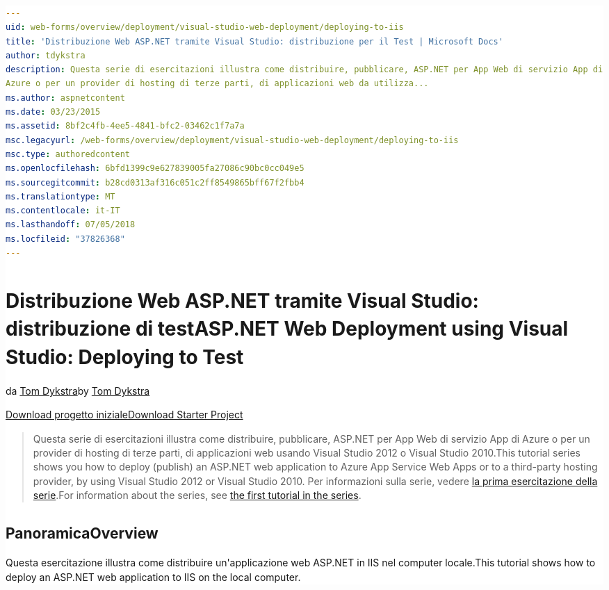 ```yaml
---
uid: web-forms/overview/deployment/visual-studio-web-deployment/deploying-to-iis
title: 'Distribuzione Web ASP.NET tramite Visual Studio: distribuzione per il Test | Microsoft Docs'
author: tdykstra
description: Questa serie di esercitazioni illustra come distribuire, pubblicare, ASP.NET per App Web di servizio App di Azure o per un provider di hosting di terze parti, di applicazioni web da utilizza...
ms.author: aspnetcontent
ms.date: 03/23/2015
ms.assetid: 8bf2c4fb-4ee5-4841-bfc2-03462c1f7a7a
msc.legacyurl: /web-forms/overview/deployment/visual-studio-web-deployment/deploying-to-iis
msc.type: authoredcontent
ms.openlocfilehash: 6bfd1399c9e627839005fa27086c90bc0cc049e5
ms.sourcegitcommit: b28cd0313af316c051c2ff8549865bff67f2fbb4
ms.translationtype: MT
ms.contentlocale: it-IT
ms.lasthandoff: 07/05/2018
ms.locfileid: "37826368"
---
```

<a name="aspnet-web-deployment-using-visual-studio-deploying-to-test"></a><span data-ttu-id="81a7c-103">Distribuzione Web ASP.NET tramite Visual Studio: distribuzione di test</span><span class="sxs-lookup"><span data-stu-id="81a7c-103">ASP.NET Web Deployment using Visual Studio: Deploying to Test</span></span>
====================
<span data-ttu-id="81a7c-104">da [Tom Dykstra](https://github.com/tdykstra)</span><span class="sxs-lookup"><span data-stu-id="81a7c-104">by [Tom Dykstra](https://github.com/tdykstra)</span></span>

[<span data-ttu-id="81a7c-105">Download progetto iniziale</span><span class="sxs-lookup"><span data-stu-id="81a7c-105">Download Starter Project</span></span>](http://go.microsoft.com/fwlink/p/?LinkId=282627)

> <span data-ttu-id="81a7c-106">Questa serie di esercitazioni illustra come distribuire, pubblicare, ASP.NET per App Web di servizio App di Azure o per un provider di hosting di terze parti, di applicazioni web usando Visual Studio 2012 o Visual Studio 2010.</span><span class="sxs-lookup"><span data-stu-id="81a7c-106">This tutorial series shows you how to deploy (publish) an ASP.NET web application to Azure App Service Web Apps or to a third-party hosting provider, by using Visual Studio 2012 or Visual Studio 2010.</span></span> <span data-ttu-id="81a7c-107">Per informazioni sulla serie, vedere [la prima esercitazione della serie](introduction.md).</span><span class="sxs-lookup"><span data-stu-id="81a7c-107">For information about the series, see [the first tutorial in the series](introduction.md).</span></span>


## <a name="overview"></a><span data-ttu-id="81a7c-108">Panoramica</span><span class="sxs-lookup"><span data-stu-id="81a7c-108">Overview</span></span>

<span data-ttu-id="81a7c-109">Questa esercitazione illustra come distribuire un'applicazione web ASP.NET in IIS nel computer locale.</span><span class="sxs-lookup"><span data-stu-id="81a7c-109">This tutorial shows how to deploy an ASP.NET web application to IIS on the local computer.</span></span>
